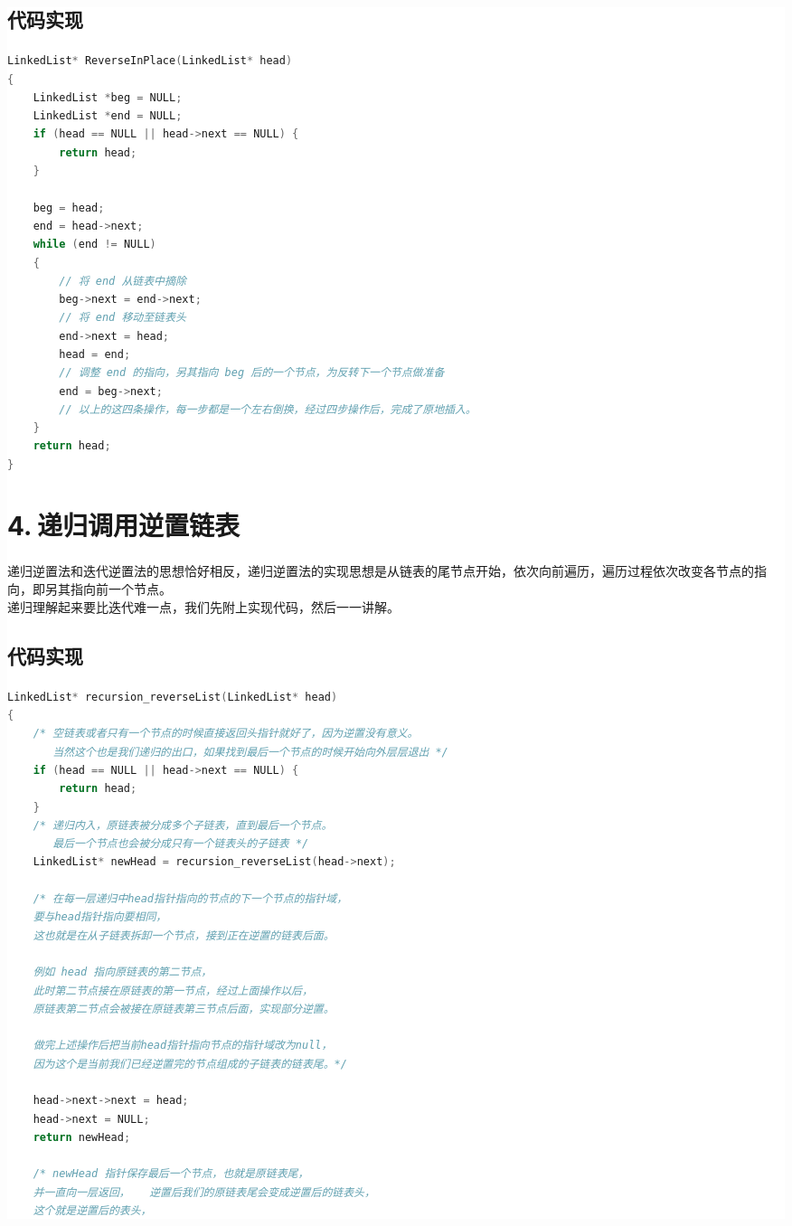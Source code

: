 ## 代码实现
```c
LinkedList* ReverseInPlace(LinkedList* head)
{
	LinkedList *beg = NULL;
	LinkedList *end = NULL;
	if (head == NULL || head->next == NULL) {
		return head;
	}
		
	beg = head;
	end = head->next;
	while (end != NULL)
	{
		// 将 end 从链表中摘除
		beg->next = end->next;
		// 将 end 移动至链表头
		end->next = head;
		head = end;
		// 调整 end 的指向，另其指向 beg 后的一个节点，为反转下一个节点做准备
		end = beg->next;
		// 以上的这四条操作，每一步都是一个左右倒换，经过四步操作后，完成了原地插入。
	}
	return head;
}
```

# 4. 递归调用逆置链表
递归逆置法和迭代逆置法的思想恰好相反，递归逆置法的实现思想是从链表的尾节点开始，依次向前遍历，遍历过程依次改变各节点的指向，即另其指向前一个节点。  
递归理解起来要比迭代难一点，我们先附上实现代码，然后一一讲解。
## 代码实现
```c
LinkedList* recursion_reverseList(LinkedList* head)
{
	/* 空链表或者只有一个节点的时候直接返回头指针就好了，因为逆置没有意义。
	   当然这个也是我们递归的出口，如果找到最后一个节点的时候开始向外层层退出 */
	if (head == NULL || head->next == NULL) {
		return head;
	}
	/* 递归内入，原链表被分成多个子链表，直到最后一个节点。
	   最后一个节点也会被分成只有一个链表头的子链表 */
	LinkedList* newHead = recursion_reverseList(head->next);

	/* 在每一层递归中head指针指向的节点的下一个节点的指针域，
	要与head指针指向要相同，
	这也就是在从子链表拆卸一个节点，接到正在逆置的链表后面。
		
	例如 head 指向原链表的第二节点，
	此时第二节点接在原链表的第一节点，经过上面操作以后，
	原链表第二节点会被接在原链表第三节点后面，实现部分逆置。
		
	做完上述操作后把当前head指针指向节点的指针域改为null，
	因为这个是当前我们已经逆置完的节点组成的子链表的链表尾。*/

	head->next->next = head;
	head->next = NULL;
	return newHead;

	/* newHead 指针保存最后一个节点，也就是原链表尾，
	并一直向一层返回，	逆置后我们的原链表尾会变成逆置后的链表头，
	这个就是逆置后的表头，
```